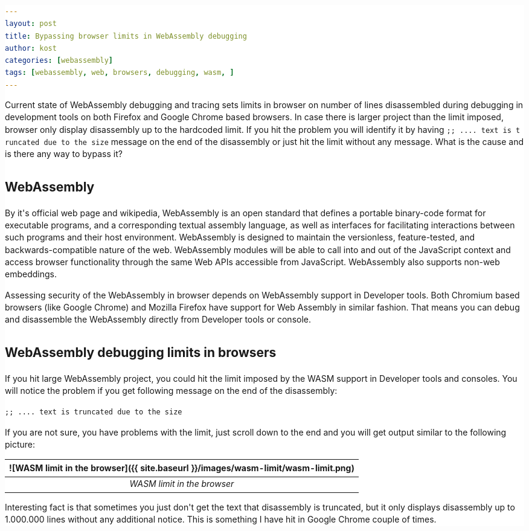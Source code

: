 ```yaml
---
layout: post
title: Bypassing browser limits in WebAssembly debugging
author: kost
categories: [webassembly]
tags: [webassembly, web, browsers, debugging, wasm, ]
---
```


Current state of WebAssembly debugging and tracing sets limits in browser on number of lines disassembled during debugging in development tools on both Firefox and Google Chrome based browsers. In case there is larger project than the limit imposed, browser only display disassembly up to the hardcoded limit. If you hit the problem you will identify it by having `;; .... text is truncated due to the size` message on the end of the disassembly or just hit the limit without any message. What is the cause and is there any way to bypass it?

## WebAssembly

By it's official web page and wikipedia, WebAssembly is an open standard that defines a portable binary-code format for executable programs, and a corresponding textual assembly language, as well as interfaces for facilitating interactions between such programs and their host environment. WebAssembly is designed to maintain the versionless, feature-tested, and backwards-compatible nature of the web. WebAssembly modules will be able to call into and out of the JavaScript context and access browser functionality through the same Web APIs accessible from JavaScript. WebAssembly also supports non-web embeddings.

Assessing security of the WebAssembly in browser depends on WebAssembly support in Developer tools. Both Chromium based browsers (like Google Chrome) and Mozilla Firefox have support for Web Assembly in similar fashion. That means you can debug and disassemble the WebAssembly directly from Developer tools or console.

## WebAssembly debugging limits in browsers

If you hit large WebAssembly project, you could hit the limit imposed by the WASM support in Developer tools and consoles. You will notice the problem if you get following message on the end of the disassembly:

```
;; .... text is truncated due to the size
```

If you are not sure, you have problems with the limit, just scroll down to the end and you will get output similar to the following picture:

| ![WASM limit in the browser]({{ site.baseurl }}/images/wasm-limit/wasm-limit.png) | 
|:---:| 
| *WASM limit in the browser* |

Interesting fact is that sometimes you just don't get the text that disassembly is truncated, but it only displays disassembly up to 1.000.000 lines without any additional notice. This is something
I have hit in Google Chrome couple of times.
